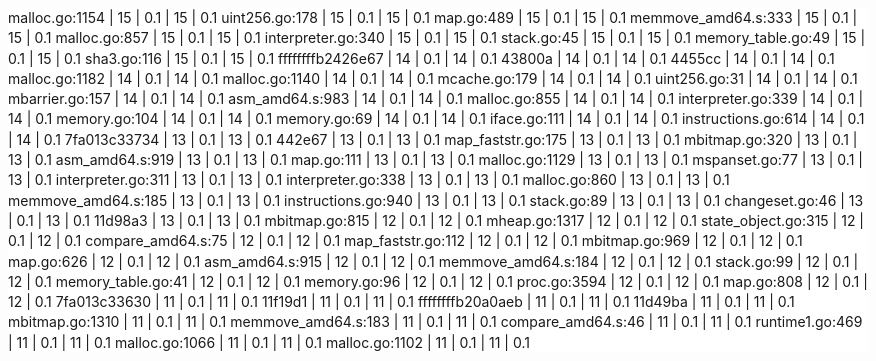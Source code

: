 malloc.go:1154                                   |     15 |   0.1 |  15 |   0.1
uint256.go:178                                   |     15 |   0.1 |  15 |   0.1
map.go:489                                       |     15 |   0.1 |  15 |   0.1
memmove_amd64.s:333                              |     15 |   0.1 |  15 |   0.1
malloc.go:857                                    |     15 |   0.1 |  15 |   0.1
interpreter.go:340                               |     15 |   0.1 |  15 |   0.1
stack.go:45                                      |     15 |   0.1 |  15 |   0.1
memory_table.go:49                               |     15 |   0.1 |  15 |   0.1
sha3.go:116                                      |     15 |   0.1 |  15 |   0.1
ffffffffb2426e67                                 |     14 |   0.1 |  14 |   0.1
43800a                                           |     14 |   0.1 |  14 |   0.1
4455cc                                           |     14 |   0.1 |  14 |   0.1
malloc.go:1182                                   |     14 |   0.1 |  14 |   0.1
malloc.go:1140                                   |     14 |   0.1 |  14 |   0.1
mcache.go:179                                    |     14 |   0.1 |  14 |   0.1
uint256.go:31                                    |     14 |   0.1 |  14 |   0.1
mbarrier.go:157                                  |     14 |   0.1 |  14 |   0.1
asm_amd64.s:983                                  |     14 |   0.1 |  14 |   0.1
malloc.go:855                                    |     14 |   0.1 |  14 |   0.1
interpreter.go:339                               |     14 |   0.1 |  14 |   0.1
memory.go:104                                    |     14 |   0.1 |  14 |   0.1
memory.go:69                                     |     14 |   0.1 |  14 |   0.1
iface.go:111                                     |     14 |   0.1 |  14 |   0.1
instructions.go:614                              |     14 |   0.1 |  14 |   0.1
7fa013c33734                                     |     13 |   0.1 |  13 |   0.1
442e67                                           |     13 |   0.1 |  13 |   0.1
map_faststr.go:175                               |     13 |   0.1 |  13 |   0.1
mbitmap.go:320                                   |     13 |   0.1 |  13 |   0.1
asm_amd64.s:919                                  |     13 |   0.1 |  13 |   0.1
map.go:111                                       |     13 |   0.1 |  13 |   0.1
malloc.go:1129                                   |     13 |   0.1 |  13 |   0.1
mspanset.go:77                                   |     13 |   0.1 |  13 |   0.1
interpreter.go:311                               |     13 |   0.1 |  13 |   0.1
interpreter.go:338                               |     13 |   0.1 |  13 |   0.1
malloc.go:860                                    |     13 |   0.1 |  13 |   0.1
memmove_amd64.s:185                              |     13 |   0.1 |  13 |   0.1
instructions.go:940                              |     13 |   0.1 |  13 |   0.1
stack.go:89                                      |     13 |   0.1 |  13 |   0.1
changeset.go:46                                  |     13 |   0.1 |  13 |   0.1
11d98a3                                          |     13 |   0.1 |  13 |   0.1
mbitmap.go:815                                   |     12 |   0.1 |  12 |   0.1
mheap.go:1317                                    |     12 |   0.1 |  12 |   0.1
state_object.go:315                              |     12 |   0.1 |  12 |   0.1
compare_amd64.s:75                               |     12 |   0.1 |  12 |   0.1
map_faststr.go:112                               |     12 |   0.1 |  12 |   0.1
mbitmap.go:969                                   |     12 |   0.1 |  12 |   0.1
map.go:626                                       |     12 |   0.1 |  12 |   0.1
asm_amd64.s:915                                  |     12 |   0.1 |  12 |   0.1
memmove_amd64.s:184                              |     12 |   0.1 |  12 |   0.1
stack.go:99                                      |     12 |   0.1 |  12 |   0.1
memory_table.go:41                               |     12 |   0.1 |  12 |   0.1
memory.go:96                                     |     12 |   0.1 |  12 |   0.1
proc.go:3594                                     |     12 |   0.1 |  12 |   0.1
map.go:808                                       |     12 |   0.1 |  12 |   0.1
7fa013c33630                                     |     11 |   0.1 |  11 |   0.1
11f19d1                                          |     11 |   0.1 |  11 |   0.1
ffffffffb20a0aeb                                 |     11 |   0.1 |  11 |   0.1
11d49ba                                          |     11 |   0.1 |  11 |   0.1
mbitmap.go:1310                                  |     11 |   0.1 |  11 |   0.1
memmove_amd64.s:183                              |     11 |   0.1 |  11 |   0.1
compare_amd64.s:46                               |     11 |   0.1 |  11 |   0.1
runtime1.go:469                                  |     11 |   0.1 |  11 |   0.1
malloc.go:1066                                   |     11 |   0.1 |  11 |   0.1
malloc.go:1102                                   |     11 |   0.1 |  11 |   0.1